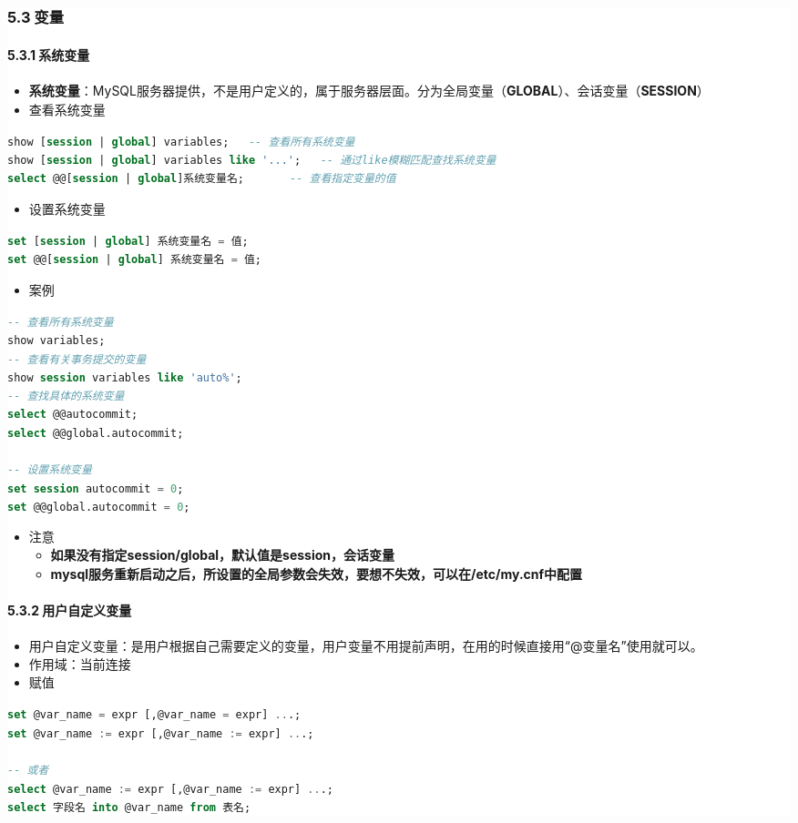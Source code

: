 

### 5.3 变量

#### 5.3.1 系统变量

- **系统变量**：MySQL服务器提供，不是用户定义的，属于服务器层面。分为全局变量（**GLOBAL**）、会话变量（**SESSION**）
- 查看系统变量

~~~sql
show [session | global] variables;   -- 查看所有系统变量
show [session | global] variables like '...';   -- 通过like模糊匹配查找系统变量
select @@[session | global]系统变量名;       -- 查看指定变量的值
~~~

- 设置系统变量

~~~sql
set [session | global] 系统变量名 = 值;
set @@[session | global] 系统变量名 = 值;
~~~

- 案例

~~~sql
-- 查看所有系统变量
show variables;
-- 查看有关事务提交的变量
show session variables like 'auto%';
-- 查找具体的系统变量
select @@autocommit;
select @@global.autocommit;

-- 设置系统变量
set session autocommit = 0;
set @@global.autocommit = 0;
~~~

- 注意
  - **如果没有指定session/global，默认值是session，会话变量**
  - **mysql服务重新启动之后，所设置的全局参数会失效，要想不失效，可以在/etc/my.cnf中配置**



#### 5.3.2 用户自定义变量

- 用户自定义变量：是用户根据自己需要定义的变量，用户变量不用提前声明，在用的时候直接用“@变量名”使用就可以。
- 作用域：当前连接
- 赋值

~~~sql
set @var_name = expr [,@var_name = expr] ...;
set @var_name := expr [,@var_name := expr] ...;

-- 或者
select @var_name := expr [,@var_name := expr] ...;
select 字段名 into @var_name from 表名;
~~~
